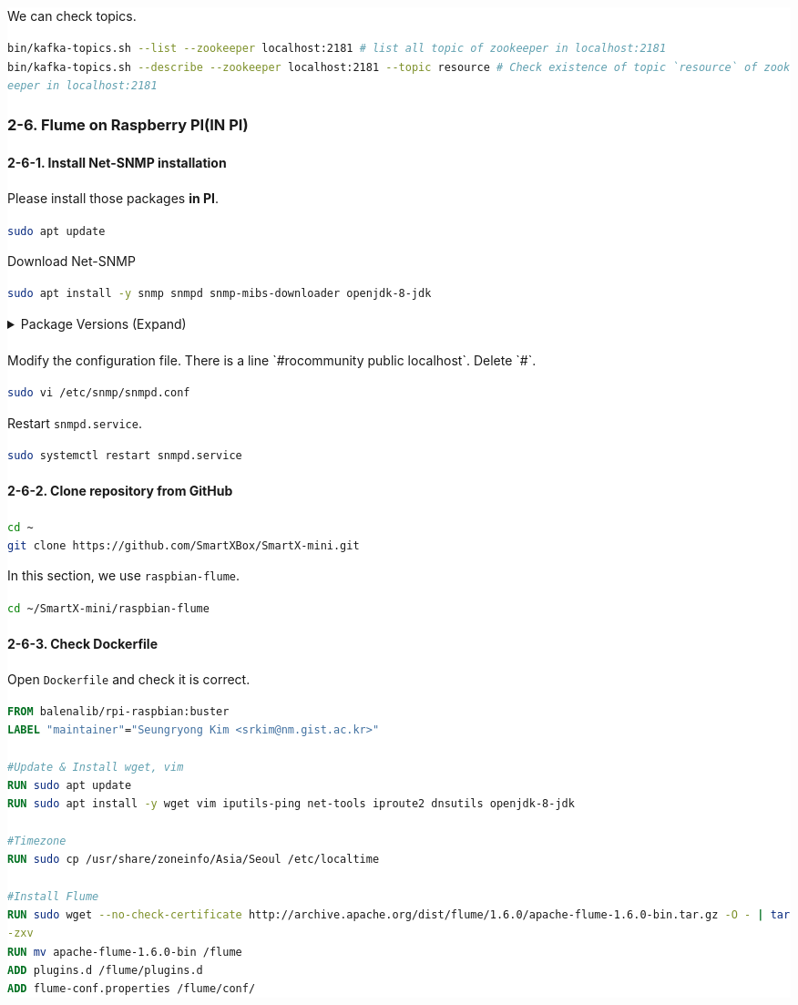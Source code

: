 We can check topics.

```bash
bin/kafka-topics.sh --list --zookeeper localhost:2181 # list all topic of zookeeper in localhost:2181
bin/kafka-topics.sh --describe --zookeeper localhost:2181 --topic resource # Check existence of topic `resource` of zookeeper in localhost:2181
```

### 2-6. Flume on Raspberry PI(IN PI)

#### 2-6-1. Install Net-SNMP installation

Please install those packages **in PI**.

```bash
sudo apt update
```

Download Net-SNMP

```bash
sudo apt install -y snmp snmpd snmp-mibs-downloader openjdk-8-jdk
```

<details><summary>Package Versions (Expand)</summary></details>
<br>
Modify the configuration file. There is a line `#rocommunity public localhost`. Delete `#`.

```bash
sudo vi /etc/snmp/snmpd.conf
```

Restart `snmpd.service`.

```bash
sudo systemctl restart snmpd.service
```

#### 2-6-2. Clone repository from GitHub

```bash
cd ~
git clone https://github.com/SmartXBox/SmartX-mini.git
```

In this section, we use `raspbian-flume`.

```bash
cd ~/SmartX-mini/raspbian-flume
```

#### 2-6-3. Check Dockerfile

Open `Dockerfile` and check it is correct.

```dockerfile
FROM balenalib/rpi-raspbian:buster
LABEL "maintainer"="Seungryong Kim <srkim@nm.gist.ac.kr>"

#Update & Install wget, vim
RUN sudo apt update
RUN sudo apt install -y wget vim iputils-ping net-tools iproute2 dnsutils openjdk-8-jdk

#Timezone
RUN sudo cp /usr/share/zoneinfo/Asia/Seoul /etc/localtime

#Install Flume
RUN sudo wget --no-check-certificate http://archive.apache.org/dist/flume/1.6.0/apache-flume-1.6.0-bin.tar.gz -O - | tar -zxv
RUN mv apache-flume-1.6.0-bin /flume
ADD plugins.d /flume/plugins.d
ADD flume-conf.properties /flume/conf/
```